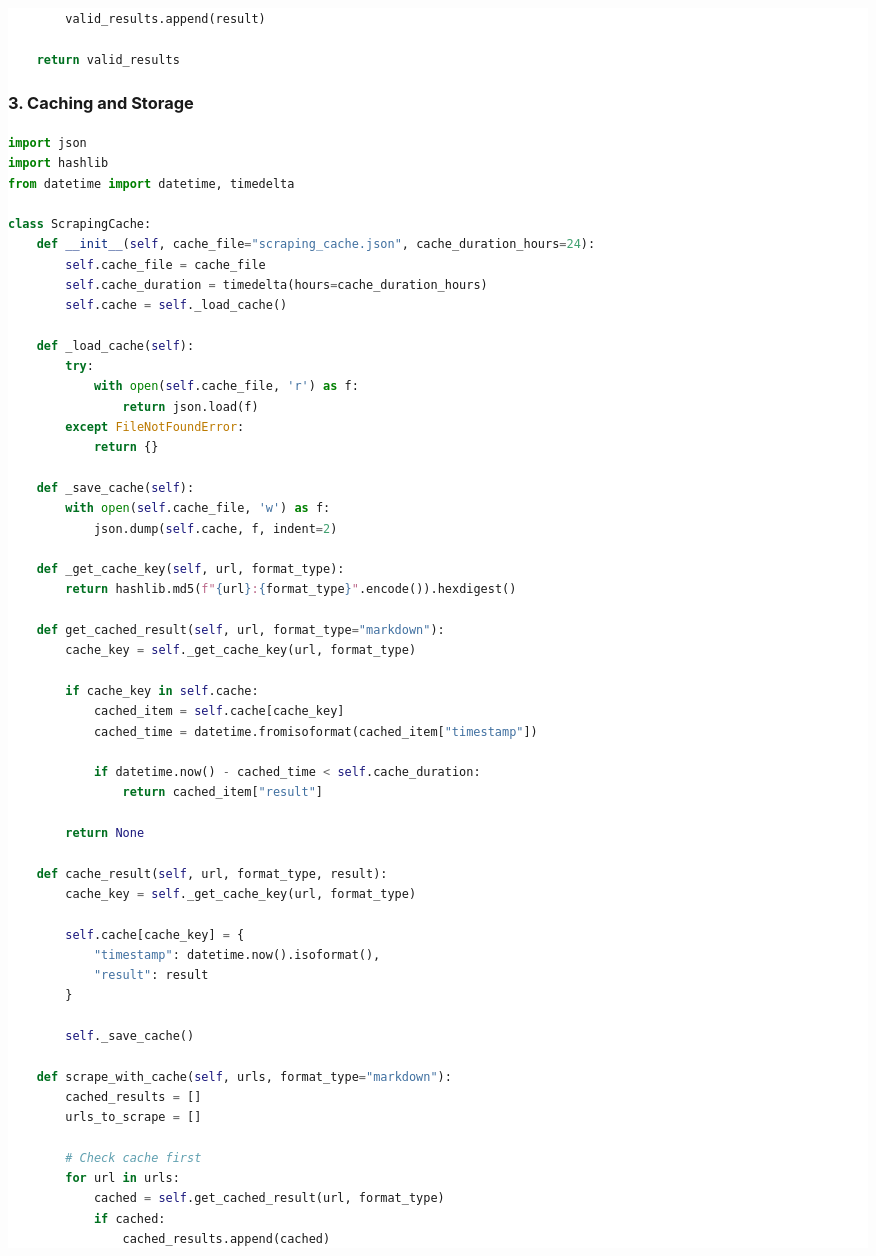 ```python
        valid_results.append(result)
    
    return valid_results
```

### 3. Caching and Storage

```python
import json
import hashlib
from datetime import datetime, timedelta

class ScrapingCache:
    def __init__(self, cache_file="scraping_cache.json", cache_duration_hours=24):
        self.cache_file = cache_file
        self.cache_duration = timedelta(hours=cache_duration_hours)
        self.cache = self._load_cache()
    
    def _load_cache(self):
        try:
            with open(self.cache_file, 'r') as f:
                return json.load(f)
        except FileNotFoundError:
            return {}
    
    def _save_cache(self):
        with open(self.cache_file, 'w') as f:
            json.dump(self.cache, f, indent=2)
    
    def _get_cache_key(self, url, format_type):
        return hashlib.md5(f"{url}:{format_type}".encode()).hexdigest()
    
    def get_cached_result(self, url, format_type="markdown"):
        cache_key = self._get_cache_key(url, format_type)
        
        if cache_key in self.cache:
            cached_item = self.cache[cache_key]
            cached_time = datetime.fromisoformat(cached_item["timestamp"])
            
            if datetime.now() - cached_time < self.cache_duration:
                return cached_item["result"]
        
        return None
    
    def cache_result(self, url, format_type, result):
        cache_key = self._get_cache_key(url, format_type)
        
        self.cache[cache_key] = {
            "timestamp": datetime.now().isoformat(),
            "result": result
        }
        
        self._save_cache()
    
    def scrape_with_cache(self, urls, format_type="markdown"):
        cached_results = []
        urls_to_scrape = []
        
        # Check cache first
        for url in urls:
            cached = self.get_cached_result(url, format_type)
            if cached:
                cached_results.append(cached)
```